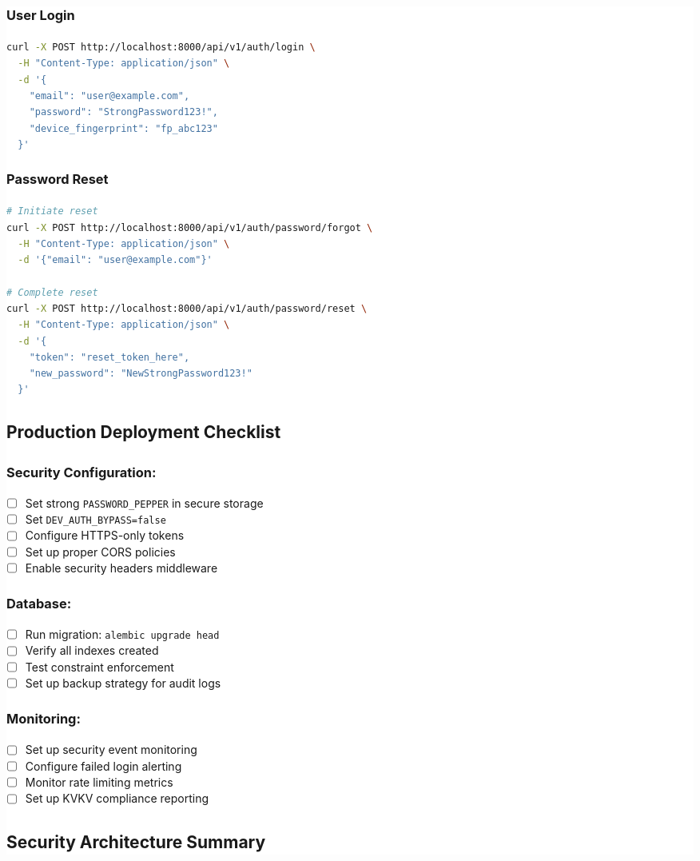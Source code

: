 ### User Login
```bash
curl -X POST http://localhost:8000/api/v1/auth/login \
  -H "Content-Type: application/json" \
  -d '{
    "email": "user@example.com", 
    "password": "StrongPassword123!",
    "device_fingerprint": "fp_abc123"
  }'
```

### Password Reset
```bash
# Initiate reset
curl -X POST http://localhost:8000/api/v1/auth/password/forgot \
  -H "Content-Type: application/json" \
  -d '{"email": "user@example.com"}'

# Complete reset  
curl -X POST http://localhost:8000/api/v1/auth/password/reset \
  -H "Content-Type: application/json" \
  -d '{
    "token": "reset_token_here",
    "new_password": "NewStrongPassword123!"
  }'
```

## Production Deployment Checklist

### Security Configuration:
- [ ] Set strong `PASSWORD_PEPPER` in secure storage
- [ ] Set `DEV_AUTH_BYPASS=false`
- [ ] Configure HTTPS-only tokens
- [ ] Set up proper CORS policies
- [ ] Enable security headers middleware

### Database:
- [ ] Run migration: `alembic upgrade head`
- [ ] Verify all indexes created
- [ ] Test constraint enforcement
- [ ] Set up backup strategy for audit logs

### Monitoring:
- [ ] Set up security event monitoring
- [ ] Configure failed login alerting  
- [ ] Monitor rate limiting metrics
- [ ] Set up KVKV compliance reporting

## Security Architecture Summary
